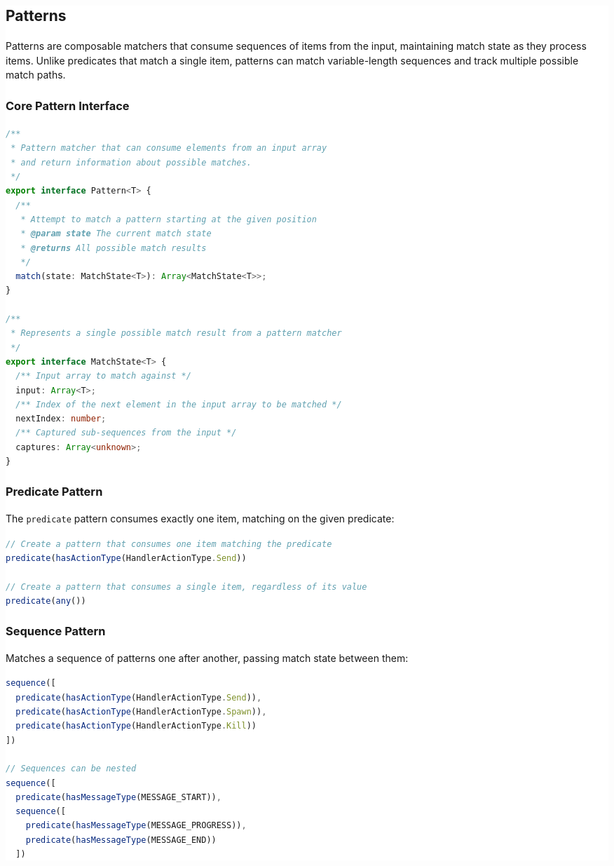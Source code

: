 ## Patterns

Patterns are composable matchers that consume sequences of items from the input, maintaining match state as they process items. Unlike predicates that match a single item, patterns can match variable-length sequences and track multiple possible match paths.

### Core Pattern Interface

```typescript
/**
 * Pattern matcher that can consume elements from an input array
 * and return information about possible matches.
 */
export interface Pattern<T> {
  /**
   * Attempt to match a pattern starting at the given position
   * @param state The current match state
   * @returns All possible match results
   */
  match(state: MatchState<T>): Array<MatchState<T>>;
}

/**
 * Represents a single possible match result from a pattern matcher
 */
export interface MatchState<T> {
  /** Input array to match against */
  input: Array<T>;
  /** Index of the next element in the input array to be matched */
  nextIndex: number;
  /** Captured sub-sequences from the input */
  captures: Array<unknown>;
}
```

### Predicate Pattern

The `predicate` pattern consumes exactly one item, matching on the given predicate:

```typescript
// Create a pattern that consumes one item matching the predicate
predicate(hasActionType(HandlerActionType.Send))

// Create a pattern that consumes a single item, regardless of its value
predicate(any())
```

### Sequence Pattern

Matches a sequence of patterns one after another, passing match state between them:

```typescript
sequence([
  predicate(hasActionType(HandlerActionType.Send)),
  predicate(hasActionType(HandlerActionType.Spawn)),
  predicate(hasActionType(HandlerActionType.Kill))
])

// Sequences can be nested
sequence([
  predicate(hasMessageType(MESSAGE_START)),
  sequence([
    predicate(hasMessageType(MESSAGE_PROGRESS)),
    predicate(hasMessageType(MESSAGE_END))
  ])
```